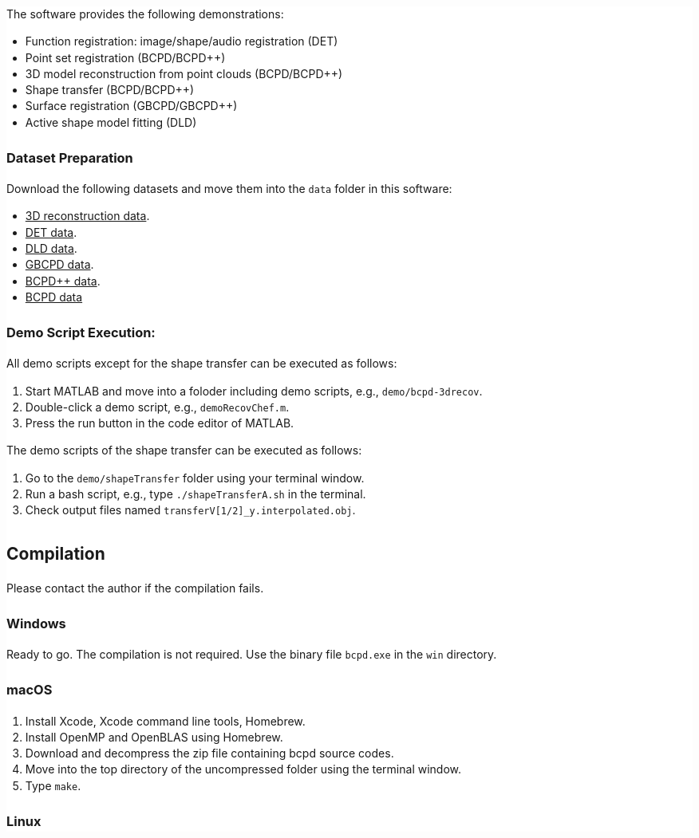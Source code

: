 The software provides the following demonstrations:
 - Function registration: image/shape/audio registration (DET)
 - Point set registration (BCPD/BCPD++)
 - 3D model reconstruction from point clouds (BCPD/BCPD++)
 - Shape transfer (BCPD/BCPD++)
 - Surface registration (GBCPD/GBCPD++)
 - Active shape model fitting (DLD)

### Dataset Preparation

Download the following datasets and move them into the `data` folder in this software:
- [3D reconstruction data](https://www.dropbox.com/scl/fi/j4ar6wmgixj7eare9yx5e/bcpd-data-3drecov-06Jul2025.zip?rlkey=m1z3r92uibv7d32dzyxyezcu7&dl=1).
- [DET data](https://www.dropbox.com/scl/fi/pqndryktjwzjxqmq9tcz5/det-demodata-10Jul2025.zip?rlkey=1kinhx9w06qwg21mulyv6cmc3&dl=1).
- [DLD data](https://www.dropbox.com/scl/fi/e9fbrxdkos9qej0enwkv1/dld-demodata06Jul2025.zip?rlkey=nu8snqlttc9fdmao8aql8l6r9&dl=1).
- [GBCPD data](https://www.dropbox.com/s/yssce2kmdil3fqs/gbcpd-demodata20220829.zip?dl=1).
- [BCPD++ data](https://www.dropbox.com/s/um46xujczko39jk/bcpd-pp-demodata20210226.zip?dl=1).
- [BCPD data](https://www.dropbox.com/s/6kd4uiyt150uyz9/bcpd-demodata20200127.zip?dl=1)

### Demo Script Execution:

All demo scripts except for the shape transfer can be executed as follows:

1. Start MATLAB and move into a foloder including demo scripts, e.g., `demo/bcpd-3drecov`.
2. Double-click a demo script, e.g., `demoRecovChef.m`.
3. Press the run button in the code editor of MATLAB.

The demo scripts of the shape transfer can be executed as follows:

1. Go to the `demo/shapeTransfer` folder using your terminal window.
2. Run a bash script, e.g., type `./shapeTransferA.sh` in the terminal.
3. Check output files named `transferV[1/2]_y.interpolated.obj`.

## Compilation

Please contact the author if the compilation fails.

### Windows

Ready to go. The compilation is not required. Use the binary file `bcpd.exe` in the `win` directory.

### macOS

1. Install Xcode, Xcode command line tools, Homebrew.
2. Install OpenMP and OpenBLAS using Homebrew.
3. Download and decompress the zip file containing bcpd source codes.
4. Move into the top directory of the uncompressed folder using the terminal window.
5. Type `make`.

### Linux
